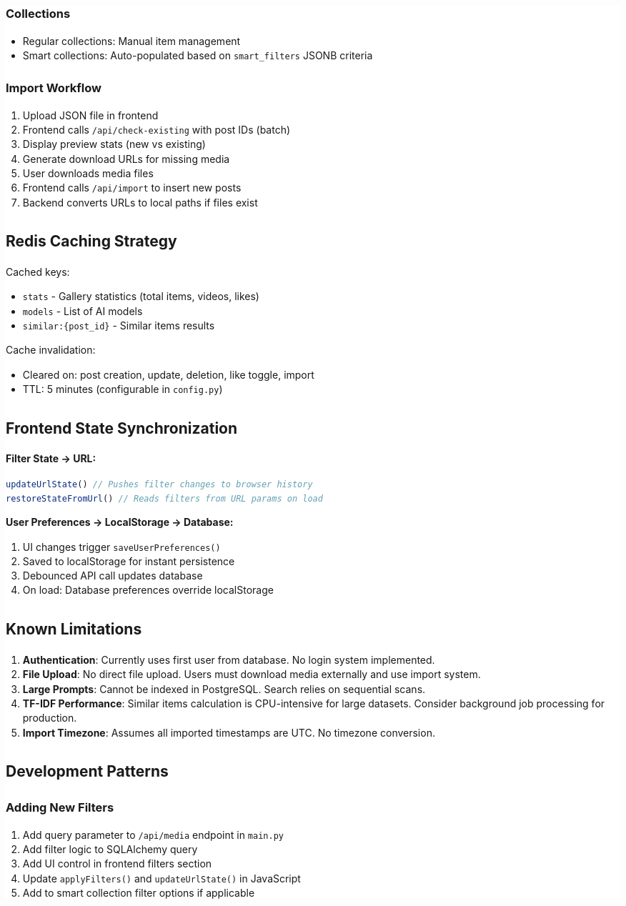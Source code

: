 ### Collections
- Regular collections: Manual item management
- Smart collections: Auto-populated based on `smart_filters` JSONB criteria

### Import Workflow
1. Upload JSON file in frontend
2. Frontend calls `/api/check-existing` with post IDs (batch)
3. Display preview stats (new vs existing)
4. Generate download URLs for missing media
5. User downloads media files
6. Frontend calls `/api/import` to insert new posts
7. Backend converts URLs to local paths if files exist

## Redis Caching Strategy

Cached keys:
- `stats` - Gallery statistics (total items, videos, likes)
- `models` - List of AI models
- `similar:{post_id}` - Similar items results

Cache invalidation:
- Cleared on: post creation, update, deletion, like toggle, import
- TTL: 5 minutes (configurable in `config.py`)

## Frontend State Synchronization

**Filter State → URL:**
```javascript
updateUrlState() // Pushes filter changes to browser history
restoreStateFromUrl() // Reads filters from URL params on load
```

**User Preferences → LocalStorage → Database:**
1. UI changes trigger `saveUserPreferences()`
2. Saved to localStorage for instant persistence
3. Debounced API call updates database
4. On load: Database preferences override localStorage

## Known Limitations

1. **Authentication**: Currently uses first user from database. No login system implemented.
2. **File Upload**: No direct file upload. Users must download media externally and use import system.
3. **Large Prompts**: Cannot be indexed in PostgreSQL. Search relies on sequential scans.
4. **TF-IDF Performance**: Similar items calculation is CPU-intensive for large datasets. Consider background job processing for production.
5. **Import Timezone**: Assumes all imported timestamps are UTC. No timezone conversion.

## Development Patterns

### Adding New Filters
1. Add query parameter to `/api/media` endpoint in `main.py`
2. Add filter logic to SQLAlchemy query
3. Add UI control in frontend filters section
4. Update `applyFilters()` and `updateUrlState()` in JavaScript
5. Add to smart collection filter options if applicable
